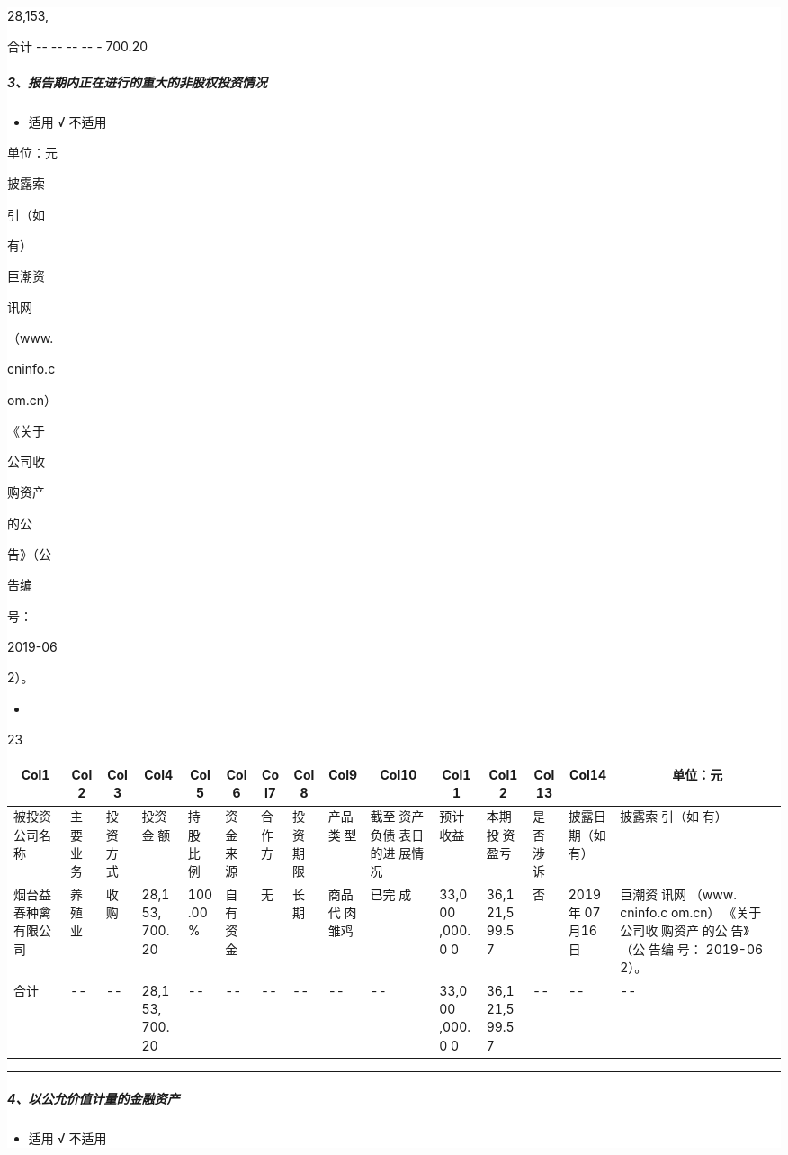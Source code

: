 28,153,

合计 -- -- -- -- -
700.20

##### 3、报告期内正在进行的重大的非股权投资情况

- 适用 √ 不适用


单位：元

披露索

引（如

有）

巨潮资

讯网

（www.

cninfo.c

om.cn）

《关于

公司收

购资产

的公

告》（公

告编

号：

2019-06

2）。

-
23

|Col1|Col2|Col3|Col4|Col5|Col6|Col7|Col8|Col9|Col10|Col11|Col12|Col13|Col14|单位：元|
|---|---|---|---|---|---|---|---|---|---|---|---|---|---|---|
|被投资 公司名 称|主要业 务|投资方 式|投资金 额|持股比 例|资金来 源|合作方|投资期 限|产品类 型|截至 资产 负债 表日 的进 展情 况|预计 收益|本期投 资盈亏|是否涉 诉|披露日 期（如 有）|披露索 引（如 有）|
|烟台益 春种禽 有限公 司|养殖业|收购|28,153, 700.20|100.00 %|自有资 金|无|长期|商品代 肉雏鸡|已完 成|33,000 ,000.0 0|36,121,5 99.57|否|2019 年 07 月16 日|巨潮资 讯网 （www. cninfo.c om.cn） 《关于 公司收 购资产 的公 告》（公 告编 号： 2019-06 2）。|
|合计|--|--|28,153, 700.20|--|--|--|--|--|--|33,000 ,000.0 0|36,121,5 99.57|--|--|--|


-----

##### 4、以公允价值计量的金融资产

- 适用 √ 不适用
